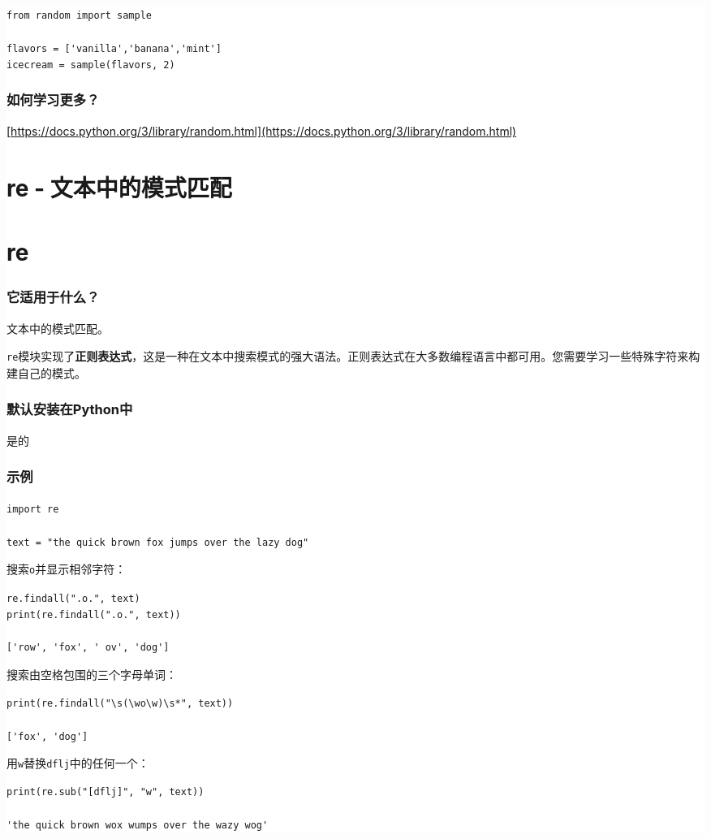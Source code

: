 ```
from random import sample

flavors = ['vanilla','banana','mint']
icecream = sample(flavors, 2) 
```

### 如何学习更多？

[https://docs.python.org/3/library/random.html](https://docs.python.org/3/library/random.html)

# re - 文本中的模式匹配

# re

### 它适用于什么？

文本中的模式匹配。

`re`模块实现了**正则表达式**，这是一种在文本中搜索模式的强大语法。正则表达式在大多数编程语言中都可用。您需要学习一些特殊字符来构建自己的模式。

### 默认安装在Python中

是的

### 示例

```
import re

text = "the quick brown fox jumps over the lazy dog" 
```

搜索`o`并显示相邻字符：

```
re.findall(".o.", text)
print(re.findall(".o.", text))

['row', 'fox', ' ov', 'dog'] 
```

搜索由空格包围的三个字母单词：

```
print(re.findall("\s(\wo\w)\s*", text))

['fox', 'dog'] 
```

用`w`替换`dflj`中的任何一个：

```
print(re.sub("[dflj]", "w", text))

'the quick brown wox wumps over the wazy wog' 
```
